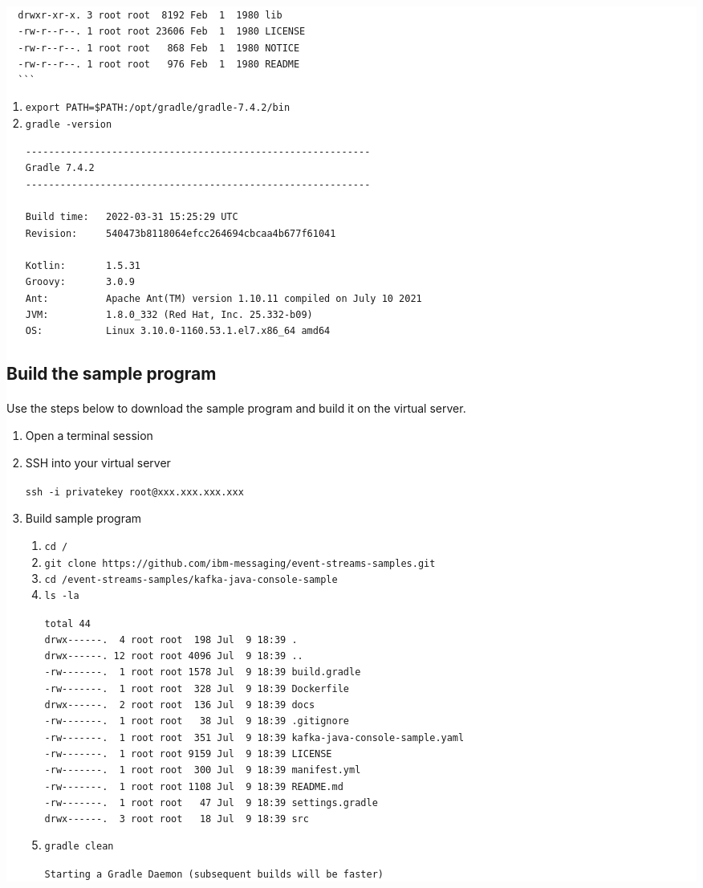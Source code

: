       drwxr-xr-x. 3 root root  8192 Feb  1  1980 lib
      -rw-r--r--. 1 root root 23606 Feb  1  1980 LICENSE
      -rw-r--r--. 1 root root   868 Feb  1  1980 NOTICE
      -rw-r--r--. 1 root root   976 Feb  1  1980 README
      ```
   1. `export PATH=$PATH:/opt/gradle/gradle-7.4.2/bin`
   1. `gradle -version`
      ```
      ------------------------------------------------------------
      Gradle 7.4.2
      ------------------------------------------------------------

      Build time:   2022-03-31 15:25:29 UTC
      Revision:     540473b8118064efcc264694cbcaa4b677f61041

      Kotlin:       1.5.31
      Groovy:       3.0.9
      Ant:          Apache Ant(TM) version 1.10.11 compiled on July 10 2021
      JVM:          1.8.0_332 (Red Hat, Inc. 25.332-b09)
      OS:           Linux 3.10.0-1160.53.1.el7.x86_64 amd64
      ```

## Build the sample program
Use the steps below to download the sample program and build it on the virtual server.

1. Open a terminal session
1. SSH into your virtual server

   `ssh -i privatekey root@xxx.xxx.xxx.xxx`
1. Build sample program
   1. `cd /`
   1. `git clone https://github.com/ibm-messaging/event-streams-samples.git`
   1. `cd /event-streams-samples/kafka-java-console-sample`
   1. `ls -la`
      ```
      total 44
      drwx------.  4 root root  198 Jul  9 18:39 .
      drwx------. 12 root root 4096 Jul  9 18:39 ..
      -rw-------.  1 root root 1578 Jul  9 18:39 build.gradle
      -rw-------.  1 root root  328 Jul  9 18:39 Dockerfile
      drwx------.  2 root root  136 Jul  9 18:39 docs
      -rw-------.  1 root root   38 Jul  9 18:39 .gitignore
      -rw-------.  1 root root  351 Jul  9 18:39 kafka-java-console-sample.yaml
      -rw-------.  1 root root 9159 Jul  9 18:39 LICENSE
      -rw-------.  1 root root  300 Jul  9 18:39 manifest.yml
      -rw-------.  1 root root 1108 Jul  9 18:39 README.md
      -rw-------.  1 root root   47 Jul  9 18:39 settings.gradle
      drwx------.  3 root root   18 Jul  9 18:39 src
      ```
   1. `gradle clean`
      ```
      Starting a Gradle Daemon (subsequent builds will be faster)
